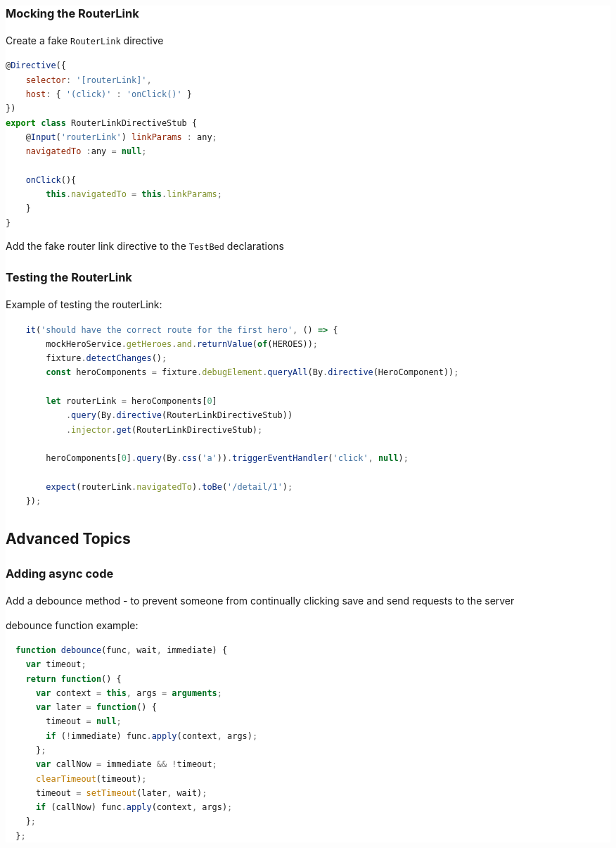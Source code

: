 ### Mocking the RouterLink

Create a fake `RouterLink` directive
```javascript
@Directive({
    selector: '[routerLink]',
    host: { '(click)' : 'onClick()' }
})
export class RouterLinkDirectiveStub {
    @Input('routerLink') linkParams : any;
    navigatedTo :any = null;

    onClick(){
        this.navigatedTo = this.linkParams;
    }
}
```

Add the fake router link directive to the `TestBed` declarations

### Testing the RouterLink

Example of testing the routerLink:
```javascript
    it('should have the correct route for the first hero', () => {
        mockHeroService.getHeroes.and.returnValue(of(HEROES));
        fixture.detectChanges();
        const heroComponents = fixture.debugElement.queryAll(By.directive(HeroComponent));
        
        let routerLink = heroComponents[0]
            .query(By.directive(RouterLinkDirectiveStub))
            .injector.get(RouterLinkDirectiveStub);

        heroComponents[0].query(By.css('a')).triggerEventHandler('click', null);

        expect(routerLink.navigatedTo).toBe('/detail/1');
    });
```

## Advanced Topics

### Adding async code

Add a debounce method - to prevent someone from continually clicking save and send requests to the server

debounce function example:
```javascript
  function debounce(func, wait, immediate) {
    var timeout;
    return function() {
      var context = this, args = arguments;
      var later = function() {
        timeout = null;
        if (!immediate) func.apply(context, args);
      };
      var callNow = immediate && !timeout;
      clearTimeout(timeout);
      timeout = setTimeout(later, wait);
      if (callNow) func.apply(context, args);
    };
  };
```

